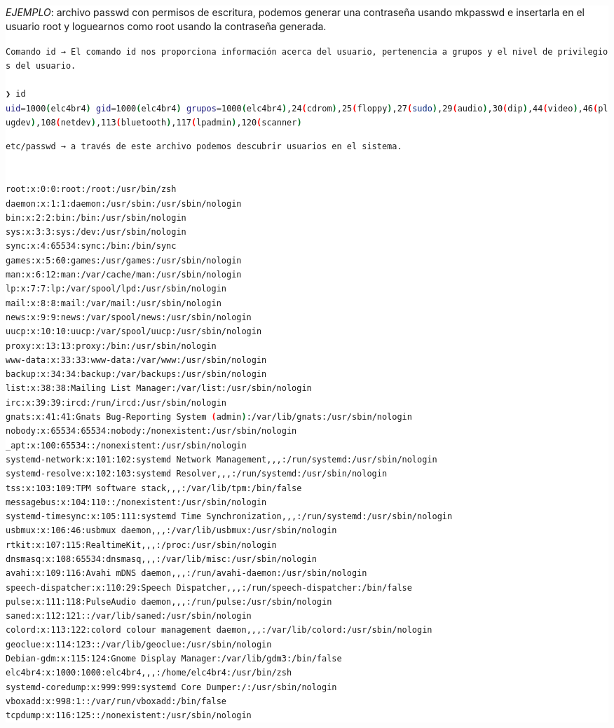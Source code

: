 *EJEMPLO*: archivo passwd con permisos de escritura, podemos generar una contraseña usando mkpasswd e insertarla en el usuario root y loguearnos como root usando la contraseña generada.

```bash
Comando id → El comando id nos proporciona información acerca del usuario, pertenencia a grupos y el nivel de privilegios del usuario.

❯ id
uid=1000(elc4br4) gid=1000(elc4br4) grupos=1000(elc4br4),24(cdrom),25(floppy),27(sudo),29(audio),30(dip),44(video),46(plugdev),108(netdev),113(bluetooth),117(lpadmin),120(scanner)
```

```bash
etc/passwd → a través de este archivo podemos descubrir usuarios en el sistema.


root:x:0:0:root:/root:/usr/bin/zsh
daemon:x:1:1:daemon:/usr/sbin:/usr/sbin/nologin
bin:x:2:2:bin:/bin:/usr/sbin/nologin
sys:x:3:3:sys:/dev:/usr/sbin/nologin
sync:x:4:65534:sync:/bin:/bin/sync
games:x:5:60:games:/usr/games:/usr/sbin/nologin
man:x:6:12:man:/var/cache/man:/usr/sbin/nologin
lp:x:7:7:lp:/var/spool/lpd:/usr/sbin/nologin
mail:x:8:8:mail:/var/mail:/usr/sbin/nologin
news:x:9:9:news:/var/spool/news:/usr/sbin/nologin
uucp:x:10:10:uucp:/var/spool/uucp:/usr/sbin/nologin
proxy:x:13:13:proxy:/bin:/usr/sbin/nologin
www-data:x:33:33:www-data:/var/www:/usr/sbin/nologin
backup:x:34:34:backup:/var/backups:/usr/sbin/nologin
list:x:38:38:Mailing List Manager:/var/list:/usr/sbin/nologin
irc:x:39:39:ircd:/run/ircd:/usr/sbin/nologin
gnats:x:41:41:Gnats Bug-Reporting System (admin):/var/lib/gnats:/usr/sbin/nologin
nobody:x:65534:65534:nobody:/nonexistent:/usr/sbin/nologin
_apt:x:100:65534::/nonexistent:/usr/sbin/nologin
systemd-network:x:101:102:systemd Network Management,,,:/run/systemd:/usr/sbin/nologin
systemd-resolve:x:102:103:systemd Resolver,,,:/run/systemd:/usr/sbin/nologin
tss:x:103:109:TPM software stack,,,:/var/lib/tpm:/bin/false
messagebus:x:104:110::/nonexistent:/usr/sbin/nologin
systemd-timesync:x:105:111:systemd Time Synchronization,,,:/run/systemd:/usr/sbin/nologin
usbmux:x:106:46:usbmux daemon,,,:/var/lib/usbmux:/usr/sbin/nologin
rtkit:x:107:115:RealtimeKit,,,:/proc:/usr/sbin/nologin
dnsmasq:x:108:65534:dnsmasq,,,:/var/lib/misc:/usr/sbin/nologin
avahi:x:109:116:Avahi mDNS daemon,,,:/run/avahi-daemon:/usr/sbin/nologin
speech-dispatcher:x:110:29:Speech Dispatcher,,,:/run/speech-dispatcher:/bin/false
pulse:x:111:118:PulseAudio daemon,,,:/run/pulse:/usr/sbin/nologin
saned:x:112:121::/var/lib/saned:/usr/sbin/nologin
colord:x:113:122:colord colour management daemon,,,:/var/lib/colord:/usr/sbin/nologin
geoclue:x:114:123::/var/lib/geoclue:/usr/sbin/nologin
Debian-gdm:x:115:124:Gnome Display Manager:/var/lib/gdm3:/bin/false
elc4br4:x:1000:1000:elc4br4,,,:/home/elc4br4:/usr/bin/zsh
systemd-coredump:x:999:999:systemd Core Dumper:/:/usr/sbin/nologin
vboxadd:x:998:1::/var/run/vboxadd:/bin/false
tcpdump:x:116:125::/nonexistent:/usr/sbin/nologin
```
